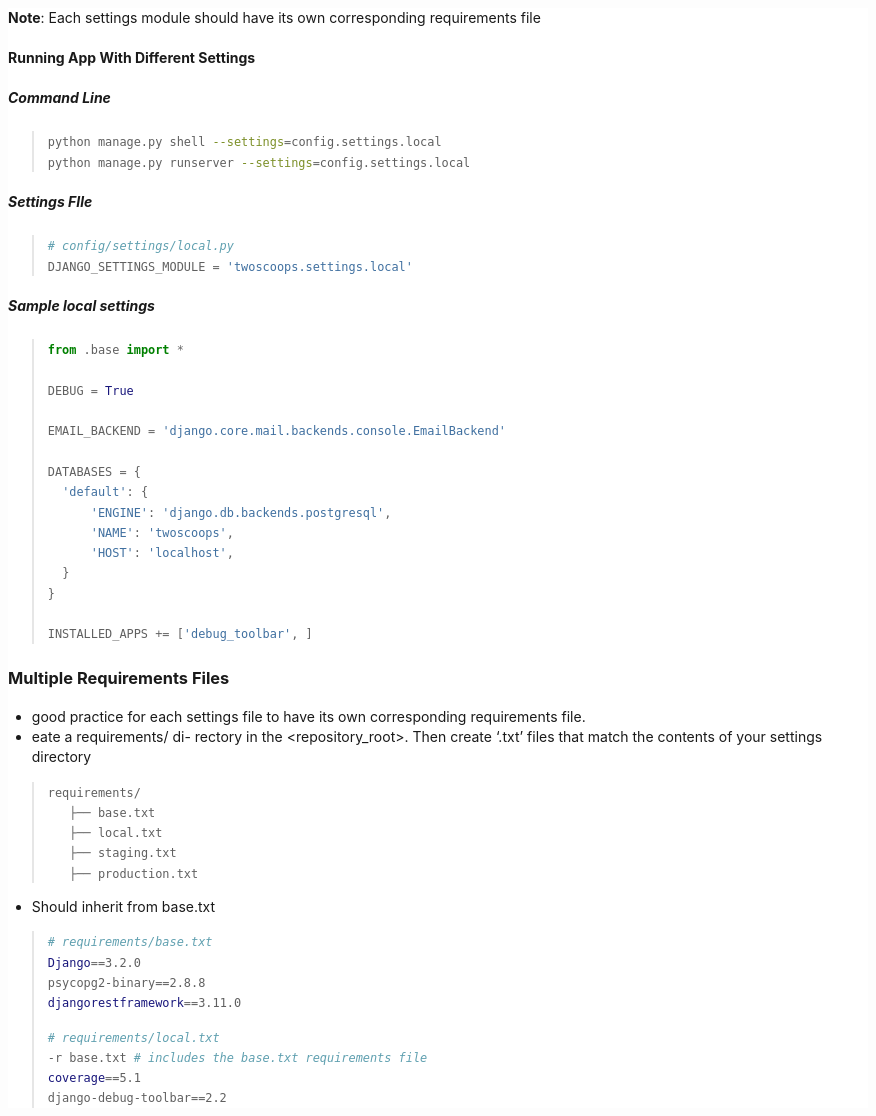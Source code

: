   **Note**: Each settings module should have its own corresponding requirements file

#### Running App With Different Settings 

##### Command Line

> ```bash
> python manage.py shell --settings=config.settings.local
> python manage.py runserver --settings=config.settings.local
> ```
##### Settings FIle

> ```python
> # config/settings/local.py
> DJANGO_SETTINGS_MODULE = 'twoscoops.settings.local'
> ```

##### Sample local settings

> ```python
> from .base import *
> 
> DEBUG = True
> 
> EMAIL_BACKEND = 'django.core.mail.backends.console.EmailBackend'
> 
> DATABASES = {
>   'default': {
>       'ENGINE': 'django.db.backends.postgresql',
>       'NAME': 'twoscoops',
>       'HOST': 'localhost',
>   } 
> }
> 
> INSTALLED_APPS += ['debug_toolbar', ]
> ```

### Multiple Requirements Files

- good practice for each settings file to have its own corresponding requirements file.
- eate a requirements/ di- rectory in the <repository_root>. Then create ‘.txt’ files that match the contents of your settings directory

> ```bash
> requirements/
>    ├── base.txt
>    ├── local.txt
>    ├── staging.txt
>    ├── production.txt
> ```

- Should inherit from base.txt

> ```bash
> # requirements/base.txt
> Django==3.2.0
> psycopg2-binary==2.8.8
> djangorestframework==3.11.0
> ```
>
> ```bash
> # requirements/local.txt
> -r base.txt # includes the base.txt requirements file
> coverage==5.1
> django-debug-toolbar==2.2
> ```